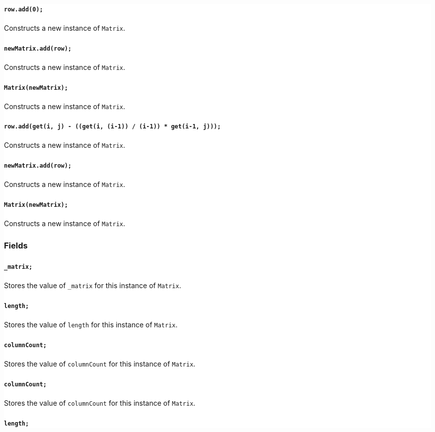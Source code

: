 #### `row.add(0);`

Constructs a new instance of `Matrix`.



#### `newMatrix.add(row);`

Constructs a new instance of `Matrix`.



#### `Matrix(newMatrix);`

Constructs a new instance of `Matrix`.



#### `row.add(get(i, j) - ((get(i, (i-1)) / (i-1)) * get(i-1, j)));`

Constructs a new instance of `Matrix`.



#### `newMatrix.add(row);`

Constructs a new instance of `Matrix`.



#### `Matrix(newMatrix);`

Constructs a new instance of `Matrix`.



### Fields

#### `_matrix;`

Stores the value of `_matrix` for this instance of `Matrix`.



#### `length;`

Stores the value of `length` for this instance of `Matrix`.



#### `columnCount;`

Stores the value of `columnCount` for this instance of `Matrix`.



#### `columnCount;`

Stores the value of `columnCount` for this instance of `Matrix`.



#### `length;`
